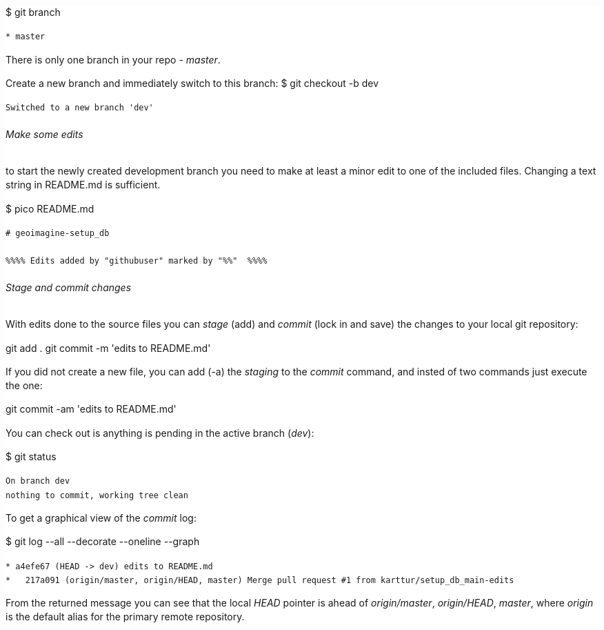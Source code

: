 <span class='terminal'>$ git branch</span>

```
* master
```

There is only one branch in your repo - _master_.

Create a new branch and immediately switch to this branch:
<span class='terminal'>$ git checkout -b dev</span>

 ```
Switched to a new branch 'dev'
```

###### Make some edits

to start the newly created development branch you need to make at least a minor edit to one of the included files. Changing a text string in <span class='file'>README.md</span> is sufficient.

<span class='terminal'>$ pico README.md</span>

```
# geoimagine-setup_db

%%%% Edits added by "githubuser" marked by "%%"  %%%%
```

###### Stage and commit changes

With edits done to the source files you can _stage_ (add) and _commit_ (lock in and save) the changes to your local git repository:

<span class='terminal'>git add .</span>
<span class='terminal'>git commit -m 'edits to README.md'</span>

If you did not create a new file, you can add (-a) the _staging_ to the _commit_ command, and insted of two commands just execute the one:

<span class='terminal'>git commit -am 'edits to README.md'</span>

You can check out is anything is pending in the active branch (_dev_):

<span class='terminal'>$ git status</span>

```
On branch dev
nothing to commit, working tree clean
```

To get a graphical view of the _commit_ log:

<span class='terminal'>$ git log --all --decorate --oneline --graph</span>

```
* a4efe67 (HEAD -> dev) edits to README.md
*   217a091 (origin/master, origin/HEAD, master) Merge pull request #1 from karttur/setup_db_main-edits
```

From the returned message you can see that the local _HEAD_ pointer is ahead of _origin/master_, _origin/HEAD_, _master_, where _origin_ is the default alias for the primary remote repository.

